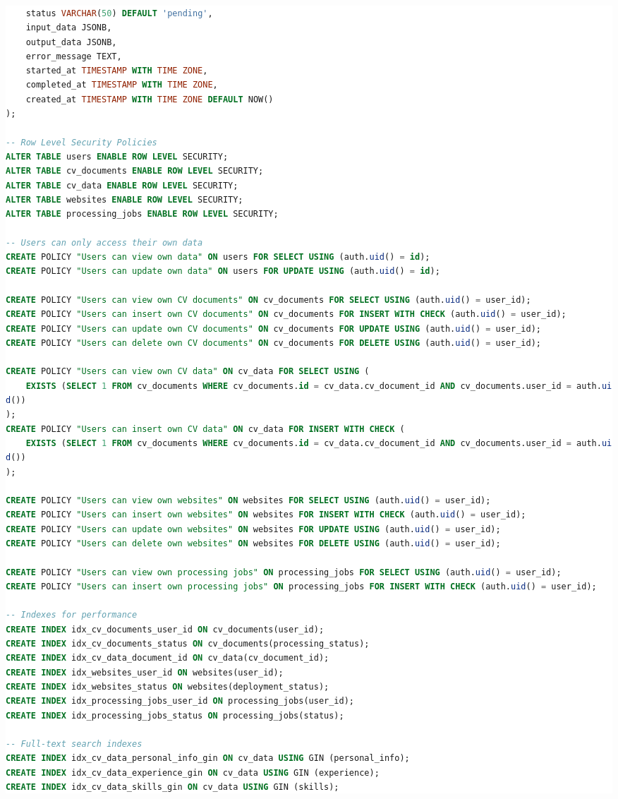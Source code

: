 ```sql
    status VARCHAR(50) DEFAULT 'pending',
    input_data JSONB,
    output_data JSONB,
    error_message TEXT,
    started_at TIMESTAMP WITH TIME ZONE,
    completed_at TIMESTAMP WITH TIME ZONE,
    created_at TIMESTAMP WITH TIME ZONE DEFAULT NOW()
);

-- Row Level Security Policies
ALTER TABLE users ENABLE ROW LEVEL SECURITY;
ALTER TABLE cv_documents ENABLE ROW LEVEL SECURITY;
ALTER TABLE cv_data ENABLE ROW LEVEL SECURITY;
ALTER TABLE websites ENABLE ROW LEVEL SECURITY;
ALTER TABLE processing_jobs ENABLE ROW LEVEL SECURITY;

-- Users can only access their own data
CREATE POLICY "Users can view own data" ON users FOR SELECT USING (auth.uid() = id);
CREATE POLICY "Users can update own data" ON users FOR UPDATE USING (auth.uid() = id);

CREATE POLICY "Users can view own CV documents" ON cv_documents FOR SELECT USING (auth.uid() = user_id);
CREATE POLICY "Users can insert own CV documents" ON cv_documents FOR INSERT WITH CHECK (auth.uid() = user_id);
CREATE POLICY "Users can update own CV documents" ON cv_documents FOR UPDATE USING (auth.uid() = user_id);
CREATE POLICY "Users can delete own CV documents" ON cv_documents FOR DELETE USING (auth.uid() = user_id);

CREATE POLICY "Users can view own CV data" ON cv_data FOR SELECT USING (
    EXISTS (SELECT 1 FROM cv_documents WHERE cv_documents.id = cv_data.cv_document_id AND cv_documents.user_id = auth.uid())
);
CREATE POLICY "Users can insert own CV data" ON cv_data FOR INSERT WITH CHECK (
    EXISTS (SELECT 1 FROM cv_documents WHERE cv_documents.id = cv_data.cv_document_id AND cv_documents.user_id = auth.uid())
);

CREATE POLICY "Users can view own websites" ON websites FOR SELECT USING (auth.uid() = user_id);
CREATE POLICY "Users can insert own websites" ON websites FOR INSERT WITH CHECK (auth.uid() = user_id);
CREATE POLICY "Users can update own websites" ON websites FOR UPDATE USING (auth.uid() = user_id);
CREATE POLICY "Users can delete own websites" ON websites FOR DELETE USING (auth.uid() = user_id);

CREATE POLICY "Users can view own processing jobs" ON processing_jobs FOR SELECT USING (auth.uid() = user_id);
CREATE POLICY "Users can insert own processing jobs" ON processing_jobs FOR INSERT WITH CHECK (auth.uid() = user_id);

-- Indexes for performance
CREATE INDEX idx_cv_documents_user_id ON cv_documents(user_id);
CREATE INDEX idx_cv_documents_status ON cv_documents(processing_status);
CREATE INDEX idx_cv_data_document_id ON cv_data(cv_document_id);
CREATE INDEX idx_websites_user_id ON websites(user_id);
CREATE INDEX idx_websites_status ON websites(deployment_status);
CREATE INDEX idx_processing_jobs_user_id ON processing_jobs(user_id);
CREATE INDEX idx_processing_jobs_status ON processing_jobs(status);

-- Full-text search indexes
CREATE INDEX idx_cv_data_personal_info_gin ON cv_data USING GIN (personal_info);
CREATE INDEX idx_cv_data_experience_gin ON cv_data USING GIN (experience);
CREATE INDEX idx_cv_data_skills_gin ON cv_data USING GIN (skills);
```